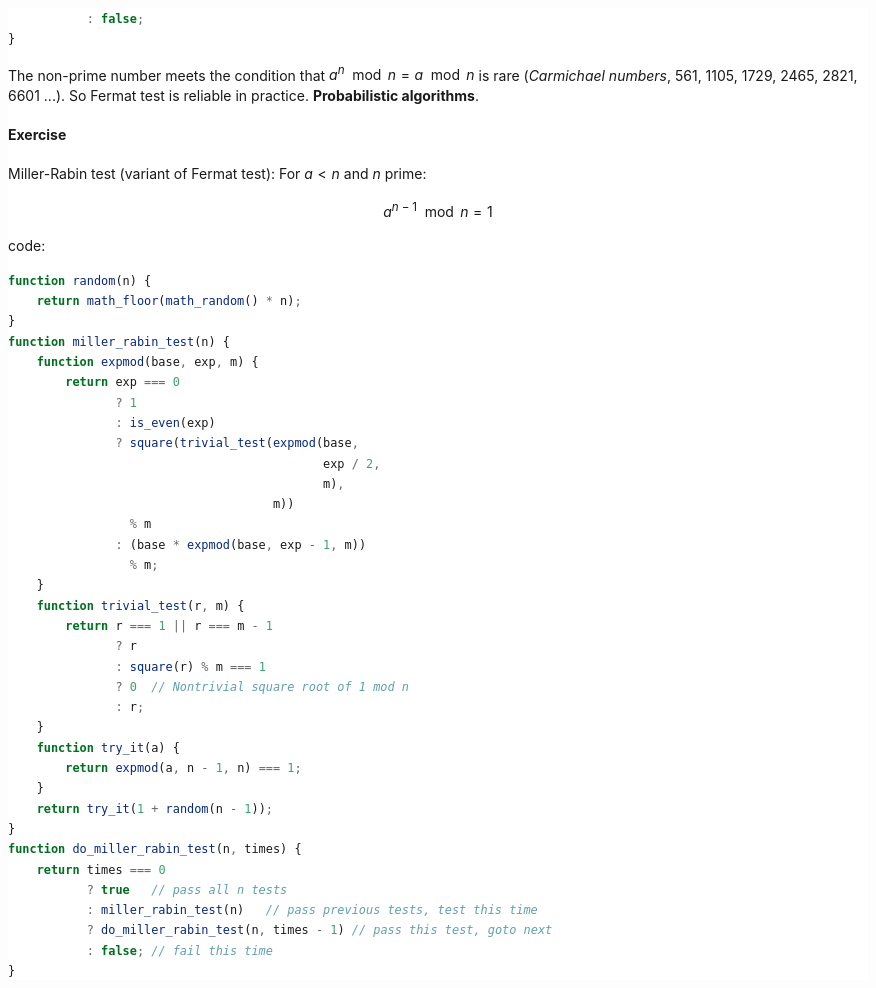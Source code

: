 ```js
           : false;
}
```

The non-prime number meets the condition that $a^n \mod n = a \mod n$ is rare (*Carmichael numbers*, 561, 1105, 1729, 2465, 2821, 6601 ...). So Fermat test is reliable in practice. **Probabilistic algorithms**.

#### Exercise

Miller-Rabin test (variant of Fermat test): For $a < n$ and $n$ prime: 

$$
a^{n-1} \mod n = 1
$$

code:

```js
function random(n) {
    return math_floor(math_random() * n);
}
function miller_rabin_test(n) {
    function expmod(base, exp, m) {
        return exp === 0
               ? 1
               : is_even(exp)
               ? square(trivial_test(expmod(base,
                                            exp / 2,
                                            m), 
                                     m))
                 % m
               : (base * expmod(base, exp - 1, m)) 
                 % m;
    }
    function trivial_test(r, m) {
        return r === 1 || r === m - 1
               ? r
               : square(r) % m === 1
               ? 0  // Nontrivial square root of 1 mod n
               : r;
    }
    function try_it(a) {
        return expmod(a, n - 1, n) === 1;
    }
    return try_it(1 + random(n - 1));
}
function do_miller_rabin_test(n, times) {
    return times === 0
           ? true   // pass all n tests
           : miller_rabin_test(n)   // pass previous tests, test this time
           ? do_miller_rabin_test(n, times - 1) // pass this test, goto next
           : false; // fail this time
} 
```
